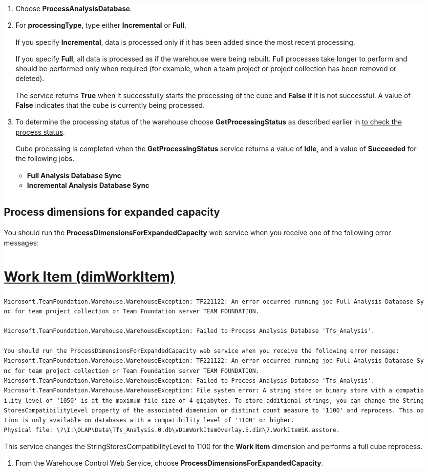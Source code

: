 1. Choose **ProcessAnalysisDatabase**.

2. For **processingType**, type either **Incremental** or **Full**.

	If you specify **Incremental**, data is processed only if it has been added since the most recent processing. 

	If you specify **Full**, all data is processed as if the warehouse were being rebuilt. Full processes take longer to perform and should be performed only when required (for example, when a team project or project collection has been removed or deleted).

	The service returns **True** when it successfully starts the processing of the cube and **False** if it is not successful. A value of **False** indicates that the cube is currently being processed.

3. To determine the processing status of the warehouse choose **GetProcessingStatus** as described earlier in [to check the process status](#to-check-the-process-status).

	Cube processing is completed when the **GetProcessingStatus** service returns a value of **Idle**, and a value of **Succeeded** for the following jobs.  

	* **Full Analysis Database Sync**  
	* **Incremental Analysis Database Sync**  

## Process dimensions for expanded capacity
 
You should run the **ProcessDimensionsForExpandedCapacity** web service when you receive one of the following error messages: 

# [Work Item (dimWorkItem)](#tab/dim-work-item)

```
Microsoft.TeamFoundation.Warehouse.WarehouseException: TF221122: An error occurred running job Full Analysis Database Sync for team project collection or Team Foundation server TEAM FOUNDATION.

Microsoft.TeamFoundation.Warehouse.WarehouseException: Failed to Process Analysis Database 'Tfs_Analysis'.

You should run the ProcessDimensionsForExpandedCapacity web service when you receive the following error message:
Microsoft.TeamFoundation.Warehouse.WarehouseException: TF221122: An error occurred running job Full Analysis Database Sync for team project collection or Team Foundation server TEAM FOUNDATION.
Microsoft.TeamFoundation.Warehouse.WarehouseException: Failed to Process Analysis Database 'Tfs_Analysis'.
Microsoft.TeamFoundation.Warehouse.WarehouseException: File system error: A string store or binary store with a compatibility level of '1050' is at the maximum file size of 4 gigabytes. To store additional strings, you can change the StringStoresCompatibilityLevel property of the associated dimension or distinct count measure to '1100' and reprocess. This option is only available on databases with a compatibility level of '1100' or higher.
Physical file: \?\I:\OLAP\Data\Tfs_Analysis.0.db\vDimWorkItemOverlay.5.dim\7.WorkItemSK.asstore.
``` 

This service changes the StringStoresCompatibilityLevel to 1100 for the **Work Item** dimension and performs a full cube reprocess.

1. From the Warehouse Control Web Service, choose **ProcessDimensionsForExpandedCapacity**.  
